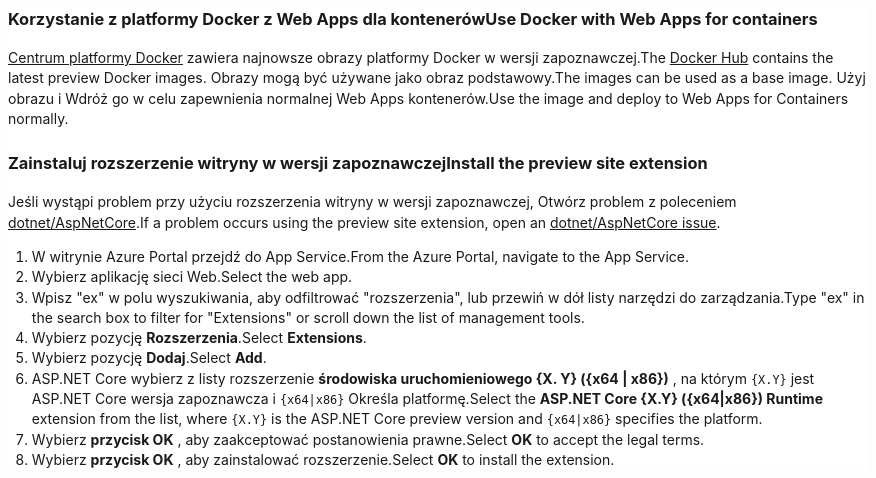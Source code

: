 ### <a name="use-docker-with-web-apps-for-containers"></a><span data-ttu-id="c1e0f-214">Korzystanie z platformy Docker z Web Apps dla kontenerów</span><span class="sxs-lookup"><span data-stu-id="c1e0f-214">Use Docker with Web Apps for containers</span></span>

<span data-ttu-id="c1e0f-215">[Centrum platformy Docker](https://hub.docker.com/r/microsoft/aspnetcore/) zawiera najnowsze obrazy platformy Docker w wersji zapoznawczej.</span><span class="sxs-lookup"><span data-stu-id="c1e0f-215">The [Docker Hub](https://hub.docker.com/r/microsoft/aspnetcore/) contains the latest preview Docker images.</span></span> <span data-ttu-id="c1e0f-216">Obrazy mogą być używane jako obraz podstawowy.</span><span class="sxs-lookup"><span data-stu-id="c1e0f-216">The images can be used as a base image.</span></span> <span data-ttu-id="c1e0f-217">Użyj obrazu i Wdróż go w celu zapewnienia normalnej Web Apps kontenerów.</span><span class="sxs-lookup"><span data-stu-id="c1e0f-217">Use the image and deploy to Web Apps for Containers normally.</span></span>

### <a name="install-the-preview-site-extension"></a><span data-ttu-id="c1e0f-218">Zainstaluj rozszerzenie witryny w wersji zapoznawczej</span><span class="sxs-lookup"><span data-stu-id="c1e0f-218">Install the preview site extension</span></span>

<span data-ttu-id="c1e0f-219">Jeśli wystąpi problem przy użyciu rozszerzenia witryny w wersji zapoznawczej, Otwórz problem z poleceniem [dotnet/AspNetCore](https://github.com/dotnet/AspNetCore/issues).</span><span class="sxs-lookup"><span data-stu-id="c1e0f-219">If a problem occurs using the preview site extension, open an [dotnet/AspNetCore issue](https://github.com/dotnet/AspNetCore/issues).</span></span>

1. <span data-ttu-id="c1e0f-220">W witrynie Azure Portal przejdź do App Service.</span><span class="sxs-lookup"><span data-stu-id="c1e0f-220">From the Azure Portal, navigate to the App Service.</span></span>
1. <span data-ttu-id="c1e0f-221">Wybierz aplikację sieci Web.</span><span class="sxs-lookup"><span data-stu-id="c1e0f-221">Select the web app.</span></span>
1. <span data-ttu-id="c1e0f-222">Wpisz "ex" w polu wyszukiwania, aby odfiltrować "rozszerzenia", lub przewiń w dół listy narzędzi do zarządzania.</span><span class="sxs-lookup"><span data-stu-id="c1e0f-222">Type "ex" in the search box to filter for "Extensions" or scroll down the list of management tools.</span></span>
1. <span data-ttu-id="c1e0f-223">Wybierz pozycję **Rozszerzenia**.</span><span class="sxs-lookup"><span data-stu-id="c1e0f-223">Select **Extensions**.</span></span>
1. <span data-ttu-id="c1e0f-224">Wybierz pozycję **Dodaj**.</span><span class="sxs-lookup"><span data-stu-id="c1e0f-224">Select **Add**.</span></span>
1. <span data-ttu-id="c1e0f-225">ASP.NET Core wybierz z listy rozszerzenie **środowiska uruchomieniowego {X. Y} ({x64 | x86})** , na którym `{X.Y}` jest ASP.NET Core wersja zapoznawcza i `{x64|x86}` Określa platformę.</span><span class="sxs-lookup"><span data-stu-id="c1e0f-225">Select the **ASP.NET Core {X.Y} ({x64|x86}) Runtime** extension from the list, where `{X.Y}` is the ASP.NET Core preview version and `{x64|x86}` specifies the platform.</span></span>
1. <span data-ttu-id="c1e0f-226">Wybierz **przycisk OK** , aby zaakceptować postanowienia prawne.</span><span class="sxs-lookup"><span data-stu-id="c1e0f-226">Select **OK** to accept the legal terms.</span></span>
1. <span data-ttu-id="c1e0f-227">Wybierz **przycisk OK** , aby zainstalować rozszerzenie.</span><span class="sxs-lookup"><span data-stu-id="c1e0f-227">Select **OK** to install the extension.</span></span>
